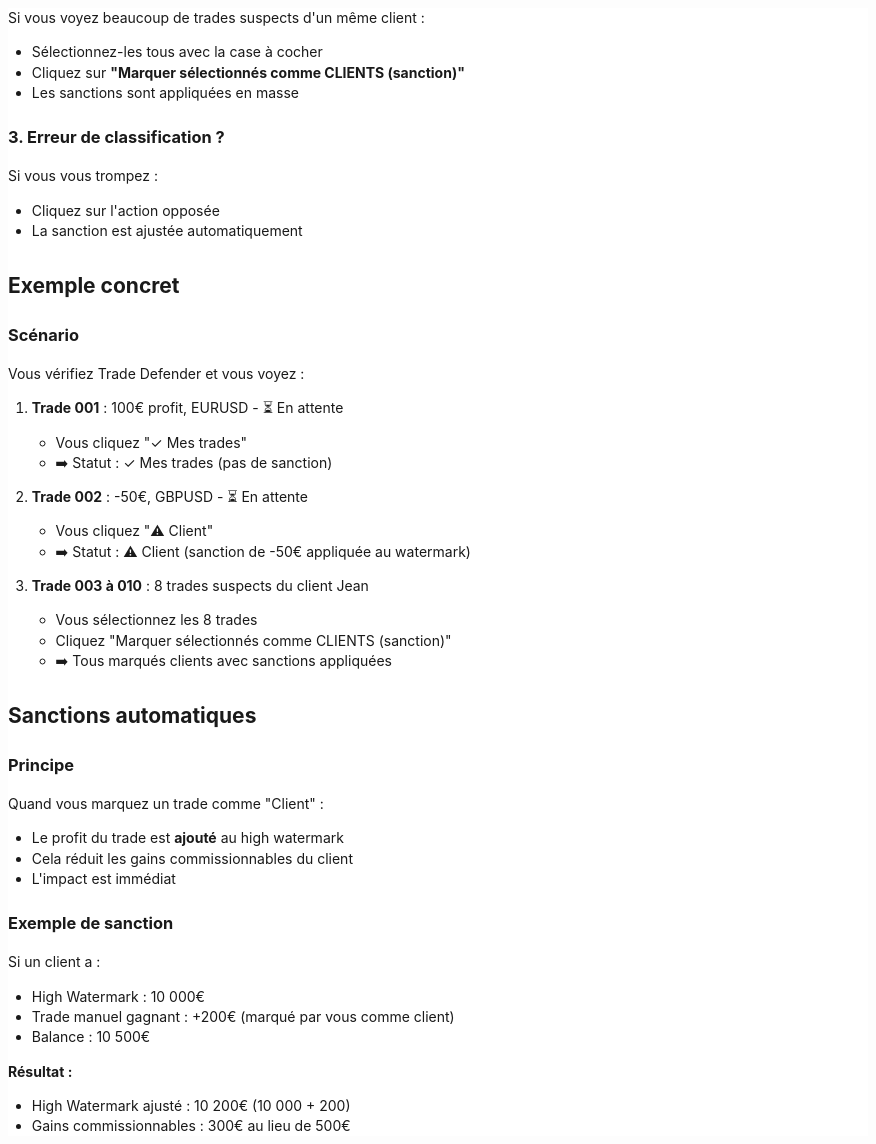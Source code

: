 Si vous voyez beaucoup de trades suspects d'un même client :

- Sélectionnez-les tous avec la case à cocher
- Cliquez sur **"Marquer sélectionnés comme CLIENTS (sanction)"**
- Les sanctions sont appliquées en masse

### 3. Erreur de classification ?

Si vous vous trompez :

- Cliquez sur l'action opposée
- La sanction est ajustée automatiquement

## Exemple concret

### Scénario

Vous vérifiez Trade Defender et vous voyez :

1. **Trade 001** : 100€ profit, EURUSD - ⏳ En attente

   - Vous cliquez "✓ Mes trades"
   - ➡️ Statut : ✓ Mes trades (pas de sanction)

2. **Trade 002** : -50€, GBPUSD - ⏳ En attente

   - Vous cliquez "⚠️ Client"
   - ➡️ Statut : ⚠️ Client (sanction de -50€ appliquée au watermark)

3. **Trade 003 à 010** : 8 trades suspects du client Jean
   - Vous sélectionnez les 8 trades
   - Cliquez "Marquer sélectionnés comme CLIENTS (sanction)"
   - ➡️ Tous marqués clients avec sanctions appliquées

## Sanctions automatiques

### Principe

Quand vous marquez un trade comme "Client" :

- Le profit du trade est **ajouté** au high watermark
- Cela réduit les gains commissionnables du client
- L'impact est immédiat

### Exemple de sanction

Si un client a :

- High Watermark : 10 000€
- Trade manuel gagnant : +200€ (marqué par vous comme client)
- Balance : 10 500€

**Résultat :**

- High Watermark ajusté : 10 200€ (10 000 + 200)
- Gains commissionnables : 300€ au lieu de 500€
